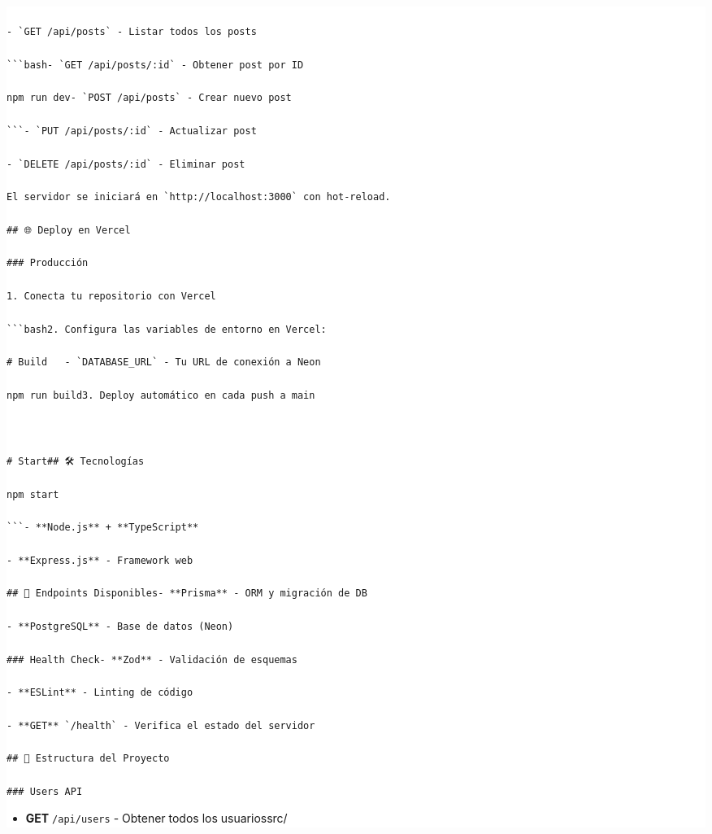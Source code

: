 ```env

- `GET /api/posts` - Listar todos los posts

```bash- `GET /api/posts/:id` - Obtener post por ID

npm run dev- `POST /api/posts` - Crear nuevo post

```- `PUT /api/posts/:id` - Actualizar post

- `DELETE /api/posts/:id` - Eliminar post

El servidor se iniciará en `http://localhost:3000` con hot-reload.

## 🌐 Deploy en Vercel

### Producción

1. Conecta tu repositorio con Vercel

```bash2. Configura las variables de entorno en Vercel:

# Build   - `DATABASE_URL` - Tu URL de conexión a Neon

npm run build3. Deploy automático en cada push a main



# Start## 🛠️ Tecnologías

npm start

```- **Node.js** + **TypeScript**

- **Express.js** - Framework web

## 📡 Endpoints Disponibles- **Prisma** - ORM y migración de DB

- **PostgreSQL** - Base de datos (Neon)

### Health Check- **Zod** - Validación de esquemas

- **ESLint** - Linting de código

- **GET** `/health` - Verifica el estado del servidor

## 📝 Estructura del Proyecto

### Users API

```

- **GET** `/api/users` - Obtener todos los usuariossrc/
